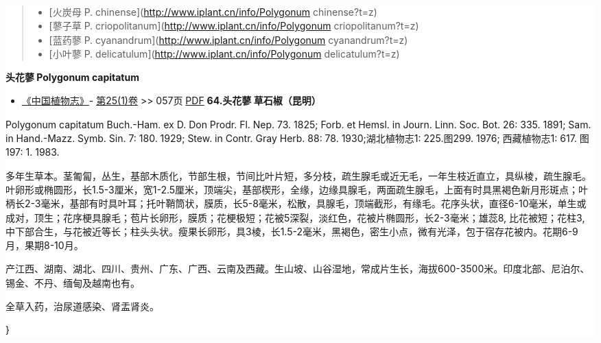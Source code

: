 > * [火炭母  P.  chinense](http://www.iplant.cn/info/Polygonum chinense?t=z)
> * [蓼子草  P.  criopolitanum](http://www.iplant.cn/info/Polygonum criopolitanum?t=z)
> * [蓝药蓼  P.  cyanandrum](http://www.iplant.cn/info/Polygonum cyanandrum?t=z)
> * [小叶蓼  P.  delicatulum](http://www.iplant.cn/info/Polygonum delicatulum?t=z)

**头花蓼 Polygonum capitatum**

* [《中国植物志》](http://www.iplant.cn/frps)- [第25(1)卷](http://www.iplant.cn/frps/vol/25(1)) >> 057页 [PDF](http://www.iplant.cn/frps/pdf/25(1)/057c.PDF)
**64.头花蓼 草石椒（昆明）**

Polygonum capitatum Buch.-Ham. ex D. Don Prodr. Fl. Nep. 73. 1825; Forb. et Hemsl. in Journ. Linn. Soc. Bot. 26: 335. 1891; Sam. in Hand.-Mazz. Symb. Sin. 7: 180. 1929; Stew. in Contr. Gray Herb. 88: 78. 1930;湖北植物志1: 225.图299. 1976; 西藏植物志1: 617. 图197: 1. 1983.

多年生草本。茎匍匐，丛生，基部木质化，节部生根，节间比叶片短，多分枝，疏生腺毛或近无毛，一年生枝近直立，具纵棱，疏生腺毛。叶卵形或椭圆形，长1.5-3厘米，宽1-2.5厘米，顶端尖，基部楔形，全缘，边缘具腺毛，两面疏生腺毛，上面有时具黑褐色新月形斑点；叶柄长2-3毫米，基部有时具叶耳；托叶鞘筒状，膜质，长5-8毫米，松散，具腺毛，顶端截形，有缘毛。花序头状，直径6-10毫米，单生或成对，顶生；花序梗具腺毛；苞片长卵形，膜质；花梗极短；花被5深裂，淡红色，花被片椭圆形，长2-3毫米；雄蕊8, 比花被短；花柱3, 中下部合生，与花被近等长；柱头头状。瘦果长卵形，具3棱，长1.5-2毫米，黑褐色，密生小点，微有光泽，包于宿存花被内。花期6-9月，果期8-10月。

产江西、湖南、湖北、四川、贵州、广东、广西、云南及西藏。生山坡、山谷湿地，常成片生长，海拔600-3500米。印度北部、尼泊尔、锡金、不丹、缅甸及越南也有。

全草入药，治尿道感染、肾盂肾炎。

}
